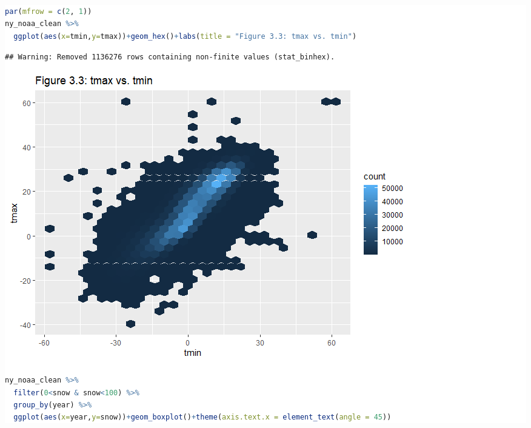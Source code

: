 ``` r
par(mfrow = c(2, 1))
ny_noaa_clean %>%
  ggplot(aes(x=tmin,y=tmax))+geom_hex()+labs(title = "Figure 3.3: tmax vs. tmin")
```

    ## Warning: Removed 1136276 rows containing non-finite values (stat_binhex).

![](HW3_files/figure-gfm/unnamed-chunk-15-1.png)

``` r
ny_noaa_clean %>%
  filter(0<snow & snow<100) %>%
  group_by(year) %>%
  ggplot(aes(x=year,y=snow))+geom_boxplot()+theme(axis.text.x = element_text(angle = 45))
```
